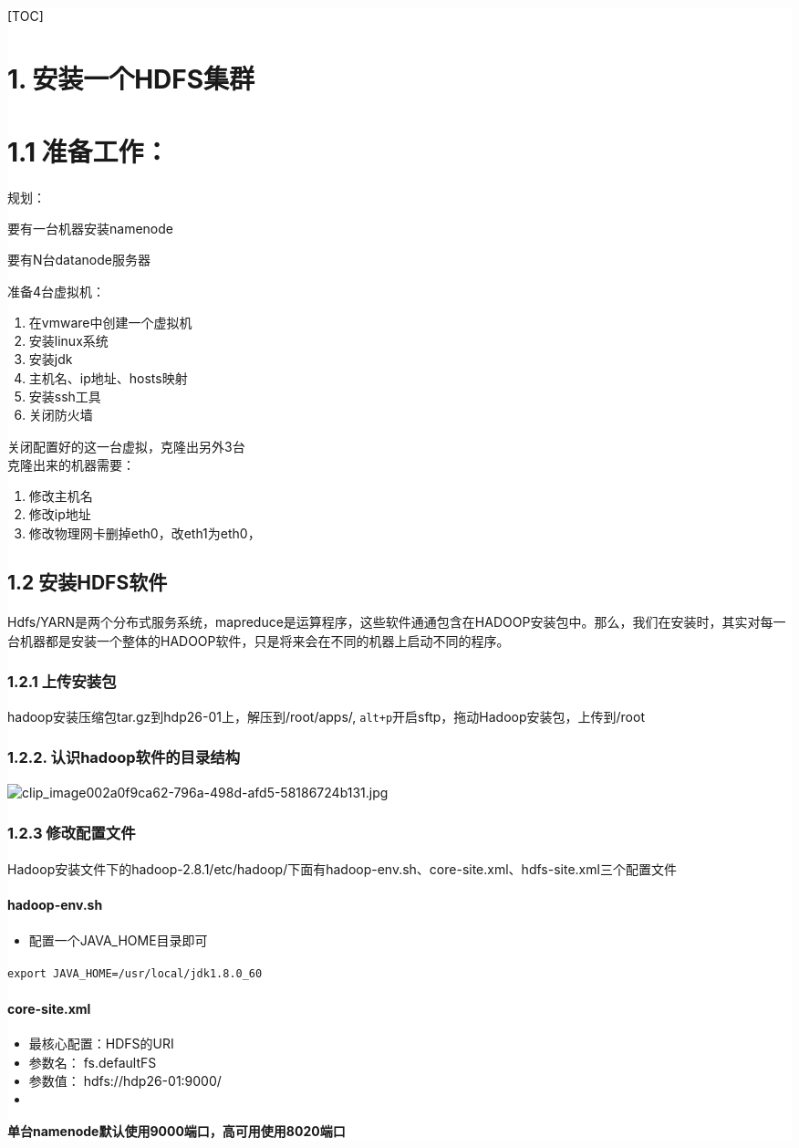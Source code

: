 [TOC]
# 1. 安装一个HDFS集群
 
# 1.1  准备工作：
规划：

要有一台机器安装namenode

要有N台datanode服务器
 
 
准备4台虚拟机：
1. 在vmware中创建一个虚拟机
2. 安装linux系统
3. 安装jdk
4. 主机名、ip地址、hosts映射
5. 安装ssh工具
6. 关闭防火墙
 
 
关闭配置好的这一台虚拟，克隆出另外3台      
克隆出来的机器需要：
1. 修改主机名
2. 修改ip地址
3. 修改物理网卡删掉eth0，改eth1为eth0，

## 1.2 安装HDFS软件
Hdfs/YARN是两个分布式服务系统，mapreduce是运算程序，这些软件通通包含在HADOOP安装包中。那么，我们在安装时，其实对每一台机器都是安装一个整体的HADOOP软件，只是将来会在不同的机器上启动不同的程序。
### 1.2.1 上传安装包
hadoop安装压缩包tar.gz到hdp26-01上，解压到/root/apps/,
`alt+p`开启sftp，拖动Hadoop安装包，上传到/root

### 1.2.2. 认识hadoop软件的目录结构

![clip_image002a0f9ca62-796a-498d-afd5-58186724b131.jpg](https://i0.wp.com/i.loli.net/2019/11/15/Nr1jdXGVei3Sfwh.jpg 'hadoop目录结构')

### 1.2.3 修改配置文件
Hadoop安装文件下的hadoop-2.8.1/etc/hadoop/下面有hadoop-env.sh、core-site.xml、hdfs-site.xml三个配置文件

#### hadoop-env.sh

- 配置一个JAVA_HOME目录即可

```shell
export JAVA_HOME=/usr/local/jdk1.8.0_60
```

#### core-site.xml

- 最核心配置：HDFS的URI
- 参数名： fs.defaultFS
- 参数值： hdfs://hdp26-01:9000/
- 
**单台namenode默认使用9000端口，高可用使用8020端口**
